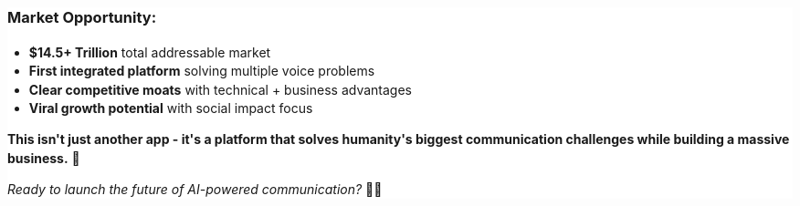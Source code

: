 ### **Market Opportunity:**
- **$14.5+ Trillion** total addressable market
- **First integrated platform** solving multiple voice problems
- **Clear competitive moats** with technical + business advantages
- **Viral growth potential** with social impact focus

**This isn't just another app - it's a platform that solves humanity's biggest communication challenges while building a massive business.** 🚀

*Ready to launch the future of AI-powered communication?* 🎤✨
